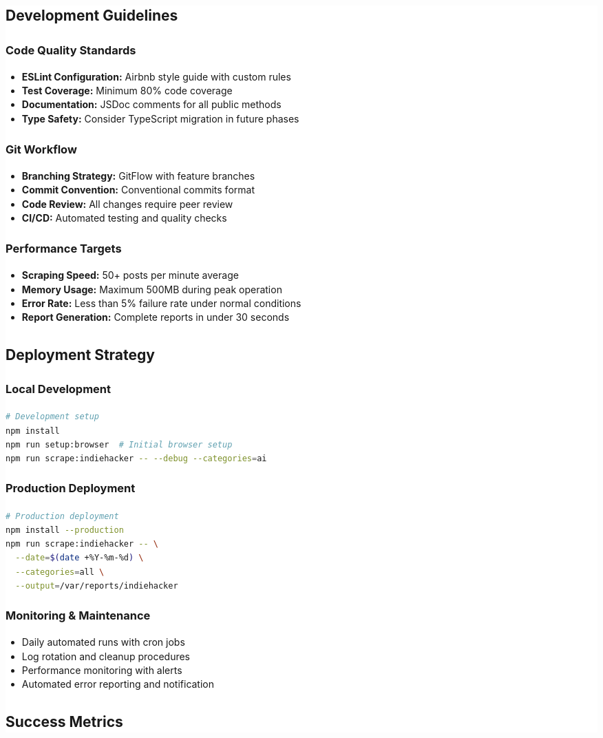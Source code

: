 ## Development Guidelines

### Code Quality Standards
- **ESLint Configuration:** Airbnb style guide with custom rules
- **Test Coverage:** Minimum 80% code coverage
- **Documentation:** JSDoc comments for all public methods
- **Type Safety:** Consider TypeScript migration in future phases

### Git Workflow
- **Branching Strategy:** GitFlow with feature branches
- **Commit Convention:** Conventional commits format
- **Code Review:** All changes require peer review
- **CI/CD:** Automated testing and quality checks

### Performance Targets
- **Scraping Speed:** 50+ posts per minute average
- **Memory Usage:** Maximum 500MB during peak operation  
- **Error Rate:** Less than 5% failure rate under normal conditions
- **Report Generation:** Complete reports in under 30 seconds

## Deployment Strategy

### Local Development
```bash
# Development setup
npm install
npm run setup:browser  # Initial browser setup
npm run scrape:indiehacker -- --debug --categories=ai
```

### Production Deployment
```bash
# Production deployment
npm install --production
npm run scrape:indiehacker -- \
  --date=$(date +%Y-%m-%d) \
  --categories=all \
  --output=/var/reports/indiehacker
```

### Monitoring & Maintenance
- Daily automated runs with cron jobs
- Log rotation and cleanup procedures
- Performance monitoring with alerts
- Automated error reporting and notification

## Success Metrics
